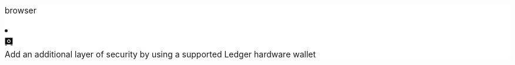 browser</div></li><li class="-cbwsdk-try-extension-list-item"><div class="-cbwsdk-try-extension-list-item-icon-wrapper"><span class="-cbwsdk-try-extension-list-item-icon light"><svg width="14" height="14" viewBox="0 0 14 14" xmlns="http://www.w3.org/2000/svg" fill="#0A0B0D"><path fill-rule="evenodd" clip-rule="evenodd" d="M0.600098 0.600098V11.8001H13.4001V0.600098H0.600098ZM7.0001 9.2001C5.3441 9.2001 4.0001 7.8561 4.0001 6.2001C4.0001 4.5441 5.3441 3.2001 7.0001 3.2001C8.6561 3.2001 10.0001 4.5441 10.0001 6.2001C10.0001 7.8561 8.6561 9.2001 7.0001 9.2001ZM0.600098 12.6001H3.8001V13.4001H0.600098V12.6001ZM10.2001 12.6001H13.4001V13.4001H10.2001V12.6001ZM8.8001 6.2001C8.8001 7.19421 7.99421 8.0001 7.0001 8.0001C6.00598 8.0001 5.2001 7.19421 5.2001 6.2001C5.2001 5.20598 6.00598 4.4001 7.0001 4.4001C7.99421 4.4001 8.8001 5.20598 8.8001 6.2001Z"></path></svg></span></div><div class="-cbwsdk-try-extension-list-item-copy light">Add an additional layer of security by using a supported Ledger hardware wallet</div></li></ul></div></div></div></div></div></div><div class="-cbwsdk-snackbar-root"><div><div class="-cbwsdk-snackbar-container"><style>.-cbwsdk-css-reset .-gear-container{margin-left:16px !important;margin-right:9px !important;display:flex;align-items:center;justify-content:center;width:24px;height:24px;transition:opacity .25s}.-cbwsdk-css-reset .-gear-container *{user-select:none}.-cbwsdk-css-reset .-gear-container svg{opacity:0;position:absolute}.-cbwsdk-css-reset .-gear-icon{height:12px;width:12px;z-index:10000}.-cbwsdk-css-reset .-cbwsdk-snackbar{align-items:flex-end;display:flex;flex-direction:column;position:fixed;right:0;top:0;z-index:2147483647}.-cbwsdk-css-reset .-cbwsdk-snackbar *{user-select:none}.-cbwsdk-css-reset .-cbwsdk-snackbar-instance{display:flex;flex-direction:column;margin:8px 16px 0 16px;overflow:visible;text-align:left;transform:translateX(0);transition:opacity .25s,transform .25s}.-cbwsdk-css-reset .-cbwsdk-snackbar-instance-header:hover .-gear-container svg{opacity:1}.-cbwsdk-css-reset .-cbwsdk-snackbar-instance-header{display:flex;align-items:center;background:#fff;overflow:hidden;border:1px solid #e7ebee;box-sizing:border-box;border-radius:8px;cursor:pointer}.-cbwsdk-css-reset .-cbwsdk-snackbar-instance-header-cblogo{margin:8px 8px 8px 8px}.-cbwsdk-css-reset .-cbwsdk-snackbar-instance-header *{cursor:pointer}.-cbwsdk-css-reset .-cbwsdk-snackbar-instance-header-message{color:#000;font-size:13px;line-height:1.5;user-select:none}.-cbwsdk-css-reset .-cbwsdk-snackbar-instance-menu{background:#fff;transition:opacity .25s ease-in-out,transform .25s linear,visibility 0s;visibility:hidden;border:1px solid #e7ebee;box-sizing:border-box;border-radius:8px;opacity:0;flex-direction:column;padding-left:8px;padding-right:8px}.-cbwsdk-css-reset .-cbwsdk-snackbar-instance-menu-item:last-child{margin-bottom:8px !important}.-cbwsdk-css-reset .-cbwsdk-snackbar-instance-menu-item:hover{background:#f5f7f8;border-radius:6px;transition:background .25s}.-cbwsdk-css-reset .-cbwsdk-snackbar-instance-menu-item:hover span{color:#050f19;transition:color .25s}.-cbwsdk-css-reset .-cbwsdk-snackbar-instance-menu-item:hover svg path{fill:#000;transition:fill .25s}.-cbwsdk-css-reset .-cbwsdk-snackbar-instance-menu-item{visibility:inherit;height:35px;margin-top:8px;margin-bottom:0;display:flex;flex-direction:row;align-items:center;padding:8px;cursor:pointer}.-cbwsdk-css-reset .-cbwsdk-snackbar-instance-menu-item *{visibility:inherit;cursor:pointer}.-cbwsdk-css-reset .-cbwsdk-snackbar-instance-menu-item-is-red:hover{background:rgba(223,95,103,.2);transition:background .25s}.-cbwsdk-css-reset .-cbwsdk-snackbar-instance-menu-item-is-red:hover *{cursor:pointer}.-cbwsdk-css-reset .-cbwsdk-snackbar-instance-menu-item-is-red:hover svg path{fill:#df5f67;transition:fill .25s}.-cbwsdk-css-reset .-cbwsdk-snackbar-instance-menu-item-is-red:hover span{color:#df5f67;transition:color .25s}.-cbwsdk-css-reset .-cbwsdk-snackbar-instance-menu-item-info{color:#aaa;font-size:13px;margin:0 8px 0 32px;position:absolute}.-cbwsdk-css-reset .-cbwsdk-snackbar-instance-hidden{opacity:0;text-align:left;transform:translateX(25%);transition:opacity .5s linear}.-cbwsdk-css-reset .-cbwsdk-snackbar-instance-expanded .-cbwsdk-snackbar-instance-menu{opacity:1;display:flex;transform:translateY(8px);visibility:visible}</style><div class="-cbwsdk-snackbar"></div></div></div></div></div><style type="text/css">@namespace svg "http://www.w3.org/2000/svg";.-cbwsdk-css-reset,.-cbwsdk-css-reset *{animation:none;animation-delay:0;animation-direction:normal;animation-duration:0;animation-fill-mode:none;animation-iteration-count:1;animation-name:none;animation-play-state:running;animation-timing-function:ease;backface-visibility:visible;background:0;background-attachment:scroll;background-clip:border-box;background-color:rgba(0,0,0,0);background-image:none;background-origin:padding-box;background-position:0 0;background-position-x:0;background-position-y:0;background-repeat:repeat;background-size:auto auto;border:0;border-style:none;border-width:medium;border-color:inherit;border-bottom:0;border-bottom-color:inherit;border-bottom-left-radius:0;border-bottom-right-radius:0;border-bottom-style:none;border-bottom-width:medium;border-collapse:separate;border-image:none;border-left:0;border-left-color:inherit;border-left-style:none;border-left-width:medium;border-radius:0;border-right:0;border-right-color:inherit;border-right-style:none;border-right-width:medium;border-spacing:0;border-top:0;border-top-color:inherit;border-top-left-radius:0;border-top-right-radius:0;border-top-style:none;border-top-width:medium;box-shadow:none;box-sizing:border-box;caption-side:top;clear:none;clip:auto;color:inherit;columns:auto;column-count:auto;column-fill:balance;column-gap:normal;column-rule:medium none